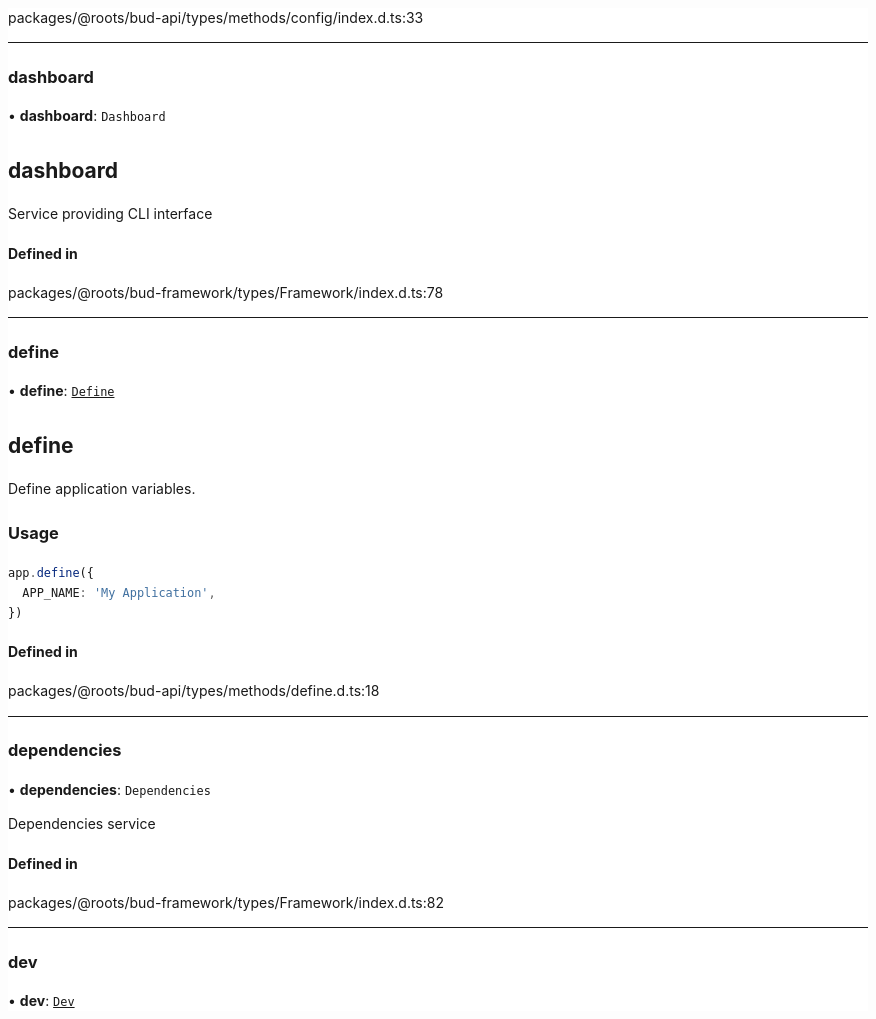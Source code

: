 packages/@roots/bud-api/types/methods/config/index.d.ts:33

___

### dashboard

• **dashboard**: `Dashboard`

## dashboard

Service providing CLI interface

#### Defined in

packages/@roots/bud-framework/types/Framework/index.d.ts:78

___

### define

• **define**: [`Define`](../modules/framework.api.md#define)

## define

Define application variables.

### Usage

```ts file='bud.config.js'
app.define({
  APP_NAME: 'My Application',
})
```

#### Defined in

packages/@roots/bud-api/types/methods/define.d.ts:18

___

### dependencies

• **dependencies**: `Dependencies`

Dependencies service

#### Defined in

packages/@roots/bud-framework/types/Framework/index.d.ts:82

___

### dev

• **dev**: [`Dev`](../modules/framework.api.md#dev)
